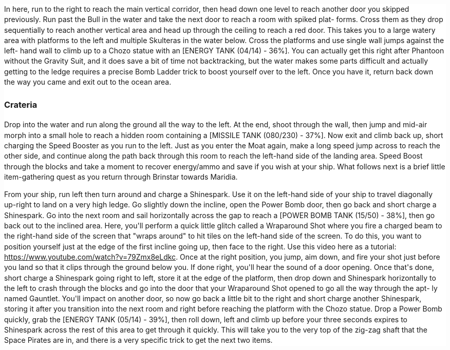 In here, run to the right to reach the main vertical corridor, then head 
down one level to reach another door you skipped previously. Run past the
Bull in the water and take the next door to reach a room with spiked plat-
forms. Cross them as they drop sequentially to reach another vertical area
and head up through the ceiling to reach a red door. This takes you to a
large watery area with platforms to the left and multiple Skulteras in the
water below. Cross the platforms and use single wall jumps against the left-
hand wall to climb up to a Chozo statue with an [ENERGY TANK (04/14) - 36%].
You can actually get this right after Phantoon without the Gravity Suit, and
it does save a bit of time not backtracking, but the water makes some parts
difficult and actually getting to the ledge requires a precise Bomb Ladder
trick to boost yourself over to the left. Once you have it, return back down
the way you came and exit out to the ocean area.

### Crateria

Drop into the water and run along the ground all the way to the left. At the
end, shoot through the wall, then jump and mid-air morph into a small hole
to reach a hidden room containing a [MISSILE TANK (080/230) - 37%]. Now exit
and climb back up, short charging the Speed Booster as you run to the left. 
Just as you enter the Moat again, make a long speed jump across to reach the
other side, and continue along the path back through this room to reach the
left-hand side of the landing area. Speed Boost through the blocks and take
a moment to recover energy/ammo and save if you wish at your ship. What 
follows next is a brief little item-gathering quest as you return through
Brinstar towards Maridia.

From your ship, run left then turn around and charge a Shinespark. Use it
on the left-hand side of your ship to travel diagonally up-right to land on
a very high ledge. Go slightly down the incline, open the Power Bomb door,
then go back and short charge a Shinespark. Go into the next room and sail
horizontally across the gap to reach a [POWER BOMB TANK (15/50) - 38%], then
go back out to the inclined area. Here, you'll perform a quick little glitch
called a Wraparound Shot where you fire a charged beam to the right-hand 
side of the screen that "wraps around" to hit tiles on the left-hand side of
the screen. To do this, you want to position yourself just at the edge of 
the first incline going up, then face to the right. Use this video here as
a tutorial: https://www.youtube.com/watch?v=79Zmx8eLdkc. Once at the right
position, you jump, aim down, and fire your shot just before you land so
that it clips through the ground below you. If done right, you'll hear the
sound of a door opening. Once that's done, short charge a Shinespark going
right to left, store it at the edge of the platform, then drop down and
Shinespark horizontally to the left to crash through the blocks and go into
the door that your Wraparound Shot opened to go all the way through the apt-
ly named Gauntlet. You'll impact on another door, so now go back a little 
bit to the right and short charge another Shinespark, storing it after you
transition into the next room and right before reaching the platform with
the Chozo statue. Drop a Power Bomb quickly, grab the [ENERGY TANK (05/14) -
39%], then roll down, left and climb up before your three seconds expires
to Shinespark across the rest of this area to get through it quickly. This
will take you to the very top of the zig-zag shaft that the Space Pirates 
are in, and there is a very specific trick to get the next two items.
